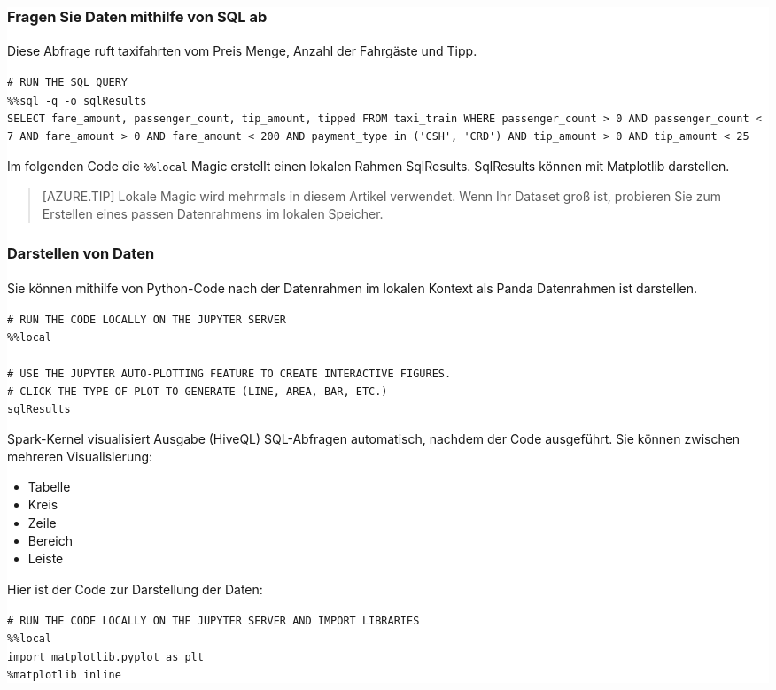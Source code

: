 ### <a name="query-the-data-by-using-sql"></a>Fragen Sie Daten mithilfe von SQL ab
Diese Abfrage ruft taxifahrten vom Preis Menge, Anzahl der Fahrgäste und Tipp.

    # RUN THE SQL QUERY
    %%sql -q -o sqlResults
    SELECT fare_amount, passenger_count, tip_amount, tipped FROM taxi_train WHERE passenger_count > 0 AND passenger_count < 7 AND fare_amount > 0 AND fare_amount < 200 AND payment_type in ('CSH', 'CRD') AND tip_amount > 0 AND tip_amount < 25

Im folgenden Code die `%%local` Magic erstellt einen lokalen Rahmen SqlResults. SqlResults können mit Matplotlib darstellen.

> [AZURE.TIP] Lokale Magic wird mehrmals in diesem Artikel verwendet. Wenn Ihr Dataset groß ist, probieren Sie zum Erstellen eines passen Datenrahmens im lokalen Speicher.

### <a name="plot-the-data"></a>Darstellen von Daten

Sie können mithilfe von Python-Code nach der Datenrahmen im lokalen Kontext als Panda Datenrahmen ist darstellen.

    # RUN THE CODE LOCALLY ON THE JUPYTER SERVER
    %%local

    # USE THE JUPYTER AUTO-PLOTTING FEATURE TO CREATE INTERACTIVE FIGURES.
    # CLICK THE TYPE OF PLOT TO GENERATE (LINE, AREA, BAR, ETC.)
    sqlResults


 Spark-Kernel visualisiert Ausgabe (HiveQL) SQL-Abfragen automatisch, nachdem der Code ausgeführt. Sie können zwischen mehreren Visualisierung:
 
- Tabelle
- Kreis
- Zeile
- Bereich
- Leiste

Hier ist der Code zur Darstellung der Daten:

    # RUN THE CODE LOCALLY ON THE JUPYTER SERVER AND IMPORT LIBRARIES
    %%local
    import matplotlib.pyplot as plt
    %matplotlib inline
